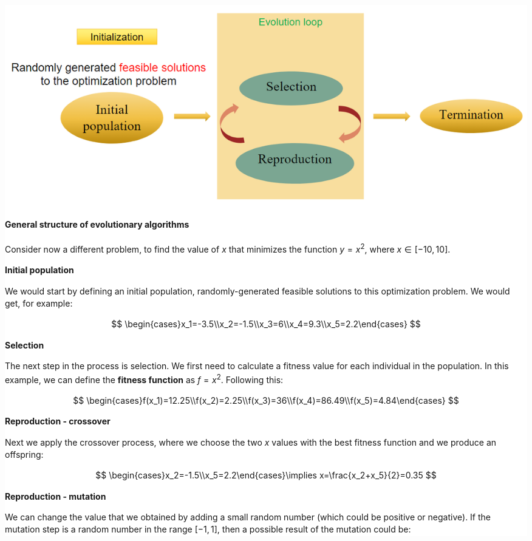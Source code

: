 ![Untitled](./figs/Untitled_4.png)

#### General structure of evolutionary algorithms

Consider now a different problem, to find the value of $x$ that minimizes the function $y=x^2$, where $x\in[-10,10]$.

**Initial population**

We would start by defining an initial population, randomly-generated feasible solutions to this optimization problem. We would get, for example:

$$
\begin{cases}x_1=-3.5\\x_2=-1.5\\x_3=6\\x_4=9.3\\x_5=2.2\end{cases}
$$

**Selection**

The next step in the process is selection. We first need to calculate a fitness value for each individual in the population. In this example, we can define the **fitness function** as $f=x^2$. Following this:

$$
\begin{cases}f(x_1)=12.25\\f(x_2)=2.25\\f(x_3)=36\\f(x_4)=86.49\\f(x_5)=4.84\end{cases}
$$

**Reproduction - crossover**

Next we apply the crossover process, where we choose the two $x$ values with the best fitness function and we produce an offspring:

$$
\begin{cases}x_2=-1.5\\x_5=2.2\end{cases}\implies x=\frac{x_2+x_5}{2}=0.35
$$

**Reproduction - mutation**

We can change the value that we obtained by adding a small random number (which could be positive or negative). If the mutation step is a random number in the range $[-1,1]$, then a possible result of the mutation could be:
